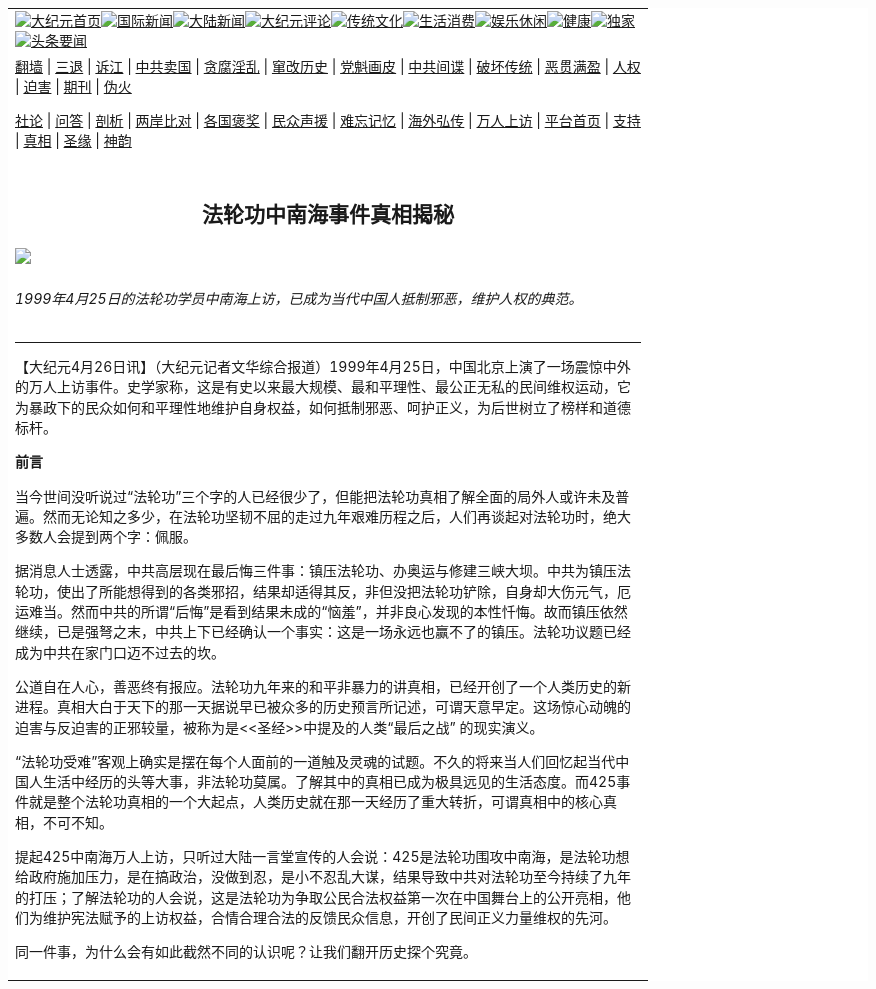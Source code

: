 <a name="1" id="1" target="_blank"></a><span id="1"></span>
<table align=center border="0"><tr><td colspan="2" VALIGN=TOP><a href="https://github.com/1992513/djy/blob/master/gb/nf1351518.md#1"><img src="https://raw.githubusercontent.com/1992513/www/master/t/djy/1.jpg" title="大纪元首页" alt="大纪元首页"></a><a href="https://github.com/1992513/djy/blob/master/gb/n24hr.md#1"><img src="https://raw.githubusercontent.com/1992513/www/master/t/djy/3.jpg" title="国际新闻" alt="国际新闻"></a><a href="https://github.com/1992513/djy/blob/master/gb/nsc413.md#1"><img src="https://raw.githubusercontent.com/1992513/www/master/t/djy/4.jpg" title="大陆新闻" alt="大陆新闻"></a><a href="https://github.com/1992513/djy/blob/master/gb/news392.md#1"><img src="https://raw.githubusercontent.com/1992513/www/master/t/djy/5.jpg" title="大纪元评论" alt="大纪元评论"></a><a href="https://github.com/1992513/djy/blob/master/gb/news2007.md#1"><img src="https://raw.githubusercontent.com/1992513/www/master/t/djy/6.jpg" title="传统文化" alt="传统文化"></a><a href="https://github.com/1992513/djy/blob/master/gb/news2008.md#1"><img src="https://raw.githubusercontent.com/1992513/www/master/t/djy/7.jpg" title="生活消费" alt="生活消费"></a><a href="https://github.com/1992513/djy/blob/master/gb/ncyule.md#1"><img src="https://raw.githubusercontent.com/1992513/www/master/t/djy/8.jpg" title="娱乐休闲" alt="娱乐休闲"></a><a href="https://github.com/1992513/djy/blob/master/gb/nsc1002.md#1"><img src="https://raw.githubusercontent.com/1992513/www/master/t/djy/9.jpg" title="健康" alt="健康"></a><a href="https://github.com/1992513/djy/blob/master/gb/nf6092.md#1"><img src="https://raw.githubusercontent.com/1992513/www/master/t/djy/10a.jpg" title="独家" alt="独家"></a><a href="https://github.com/1992513/djy/blob/master/gb/nf4514.md#1"><img src="https://raw.githubusercontent.com/1992513/www/master/t/djy/12a.jpg" title="头条要闻" alt="头条要闻"></a></td></tr>
<tr><td colspan="2" VALIGN=TOP><a target="_blank" href="https://github.com/1992513/www/blob/master/README.md?zsrh#1">翻墙</a> | <a target="_blank" href="https://github.com/1992513/djy/blob/master/gb/nf5657.md#1">三退</a> | <a target="_blank" href="https://github.com/1992513/djy/blob/master/gb/nf6124.md#1">诉江</a> | <a target="_blank" href="https://github.com/1992513/djy/blob/master/gb/nf1176117.md#1">中共卖国</a> | <a target="_blank" href="https://github.com/1992513/djy/blob/master/gb/nf5773.md#1">贪腐淫乱</a> | <a target="_blank" href="https://github.com/1992513/djy/blob/master/gb/nf1176115.md#1">窜改历史</a> | <a target="_blank" href="https://github.com/1992513/djy/blob/master/gb/nf1176107.md#1">党魁画皮</a> | <a target="_blank" href="https://github.com/1992513/djy/blob/master/gb/nf1320400.md#1">中共间谍</a> | <a target="_blank" href="https://github.com/1992513/djy/blob/master/gb/nf1176114.md#1">破坏传统</a> | <a target="_blank" href="https://github.com/1992513/ntdtv/blob/master/gb/prog447_1.md#1">恶贯满盈</a> | <a target="_blank" href="https://github.com/1992513/djy/blob/master/gb/ncid278.md#1">人权</a> | <a target="_blank" href="https://github.com/1992513/djy/blob/master/gb/nf1176111.md#1">迫害</a> | <a target="_blank" href="https://gitlab.com/szzdlab/mh-qikan/blob/master/README.md#1">期刊</a> | <a target="_blank" href="https://github.com/1992513/djy/blob/master/gb/nf5562.md#1">伪火</a></p><p><a target="_blank" href="https://github.com/1992513/djy/blob/master/gb/9p.md#1">社论</a> | <a target="_blank" href="https://github.com/1992513/djy/blob/master/gb/nf4378.md#1">问答</a> | <a target="_blank" href="https://github.com/1992513/djy/blob/master/gb/nf5792.md#1">剖析</a> | <a target="_blank" href="https://github.com/1992513/djy/blob/master/gb/nf5735.md#1">两岸比对</a> | <a target="_blank" href="https://github.com/1992513/djy/blob/master/gb/nf6119.md#1">各国褒奖</a> | <a target="_blank" href="https://github.com/1992513/djy/blob/master/gb/nf6120.md#1">民众声援</a> | <a target="_blank" href="https://github.com/1992513/djy/blob/master/gb/nf1188594.md#1">难忘记忆</a> | <a target="_blank" href="https://github.com/1992513/djy/blob/master/gb/nf3180.md#1">海外弘传</a> | <a target="_blank" href="https://github.com/1992513/djy/blob/master/gb/nf5410.md#1">万人上访</a> | <a target="_blank" href="https://github.com/1992513/www/blob/master/README.md?zsrh#1">平台首页</a> | <a target="_blank" href="https://github.com/1992513/djy/blob/master/gb/nf4386.md#1">支持</a> | <a target="_blank" href="https://github.com/1992513/djy/blob/master/gb/nf4389.md#1">真相</a> | <a target="_blank" href="https://github.com/1992513/djy/blob/master/gb/nf5790.md#1">圣缘</a> | <a target="_blank" href="https://github.com/1992513/djy/blob/master/gb/nf4786.md#1">神韵</a></td></tr>
<tr><td VALIGN=TOP width="626"><h2 align=center>法轮功中南海事件真相揭秘</h2>
<img width="600" src="https://i.epochtimes.com/assets/uploads/2008/04/804251223491667.jpg" />
<h6>1999年4月25日的法轮功学员中南海上访，已成为当代中国人抵制邪恶，维护人权的典范。
</h6>
<hr>
	<p>【大纪元4月26日讯】（大纪元记者文华综合报道）1999年4月25日，中国北京上演了一场震惊中外的万人上访事件。史学家称，这是有史以来最大规模、最和平理性、最公正无私的民间维权运动，它为暴政下的民众如何和平理性地维护自身权益，如何抵制邪恶、呵护正义，为后世树立了榜样和道德标杆。</p>
<p><b>前言</b></p>
<p>当今世间没听说过“法轮功”三个字的人已经很少了，但能把法轮功真相了解全面的局外人或许未及普遍。然而无论知之多少，在法轮功坚韧不屈的走过九年艰难历程之后，人们再谈起对法轮功时，绝大多数人会提到两个字：佩服。</p>
<p>据消息人士透露，中共高层现在最后悔三件事：镇压法轮功、办奥运与修建三峡大坝。中共为镇压法轮功，使出了所能想得到的各类邪招，结果却适得其反，非但没把法轮功铲除，自身却大伤元气，厄运难当。然而中共的所谓“后悔”是看到结果未成的“恼羞”，并非良心发现的本性忏悔。故而镇压依然继续，已是强弩之末，中共上下已经确认一个事实：这是一场永远也赢不了的镇压。法轮功议题已经成为中共在家门口迈不过去的坎。</p>
<p>公道自在人心，善恶终有报应。法轮功九年来的和平非暴力的讲真相，已经开创了一个人类历史的新进程。真相大白于天下的那一天据说早已被众多的历史预言所记述，可谓天意早定。这场惊心动魄的迫害与反迫害的正邪较量，被称为是<<圣经>>中提及的人类“最后之战” 的现实演义。</p>
<p>“法轮功受难”客观上确实是摆在每个人面前的一道触及灵魂的试题。不久的将来当人们回忆起当代中国人生活中经历的头等大事，非法轮功莫属。了解其中的真相已成为极具远见的生活态度。而425事件就是整个法轮功真相的一个大起点，人类历史就在那一天经历了重大转折，可谓真相中的核心真相，不可不知。</p>
<p>提起425中南海万人上访，只听过大陆一言堂宣传的人会说：425是法轮功围攻中南海，是法轮功想给政府施加压力，是在搞政治，没做到忍，是小不忍乱大谋，结果导致中共对法轮功至今持续了九年的打压；了解法轮功的人会说，这是法轮功为争取公民合法权益第一次在中国舞台上的公开亮相，他们为维护宪法赋予的上访权益，合情合理合法的反馈民众信息，开创了民间正义力量维权的先河。</p>
<p>同一件事，为什么会有如此截然不同的认识呢？让我们翻开历史探个究竟。</p>
<p></p>
<div style="line-height: 90%; text-align: center;">